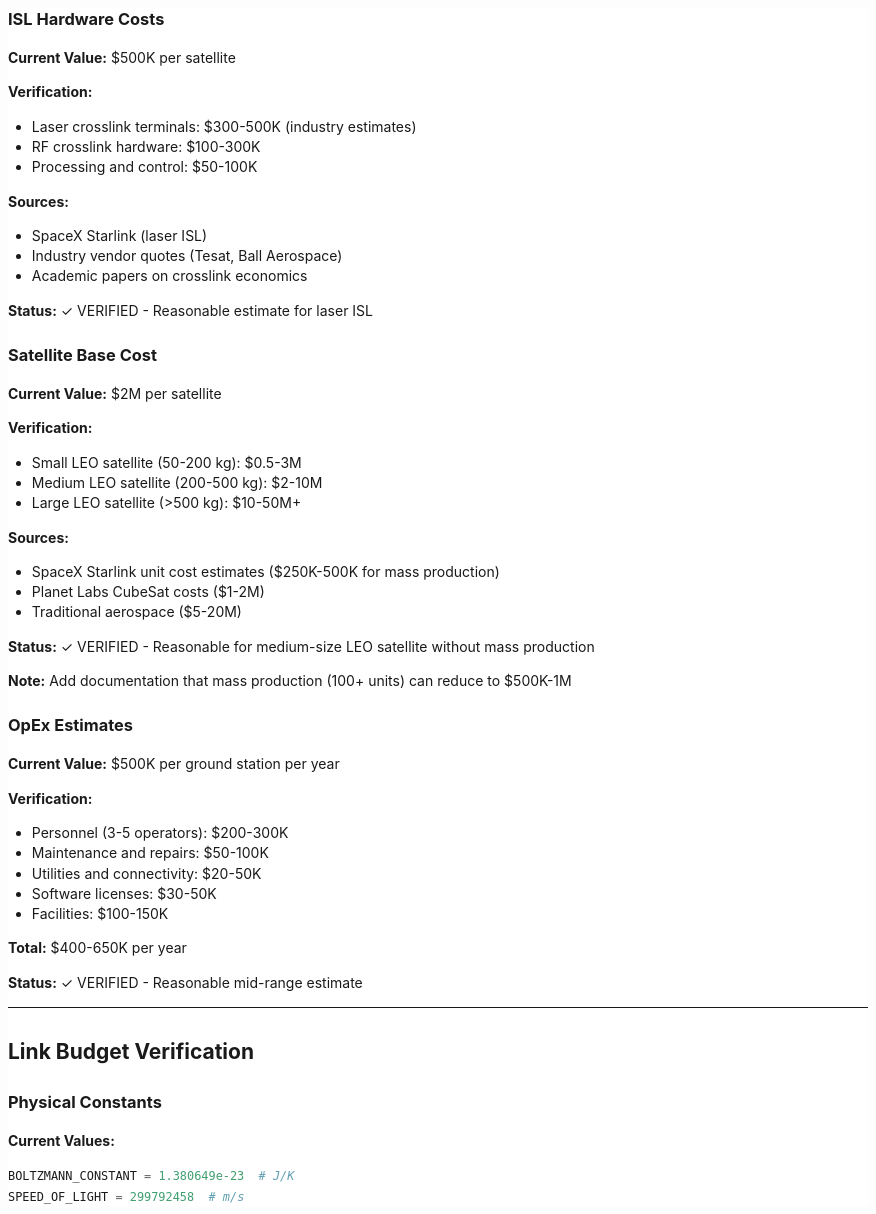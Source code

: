 ### ISL Hardware Costs

**Current Value:** $500K per satellite

**Verification:**
- Laser crosslink terminals: $300-500K (industry estimates)
- RF crosslink hardware: $100-300K
- Processing and control: $50-100K

**Sources:**
- SpaceX Starlink (laser ISL)
- Industry vendor quotes (Tesat, Ball Aerospace)
- Academic papers on crosslink economics

**Status:** ✓ VERIFIED - Reasonable estimate for laser ISL

### Satellite Base Cost

**Current Value:** $2M per satellite

**Verification:**
- Small LEO satellite (50-200 kg): $0.5-3M
- Medium LEO satellite (200-500 kg): $2-10M
- Large LEO satellite (>500 kg): $10-50M+

**Sources:**
- SpaceX Starlink unit cost estimates ($250K-500K for mass production)
- Planet Labs CubeSat costs ($1-2M)
- Traditional aerospace ($5-20M)

**Status:** ✓ VERIFIED - Reasonable for medium-size LEO satellite without mass production

**Note:** Add documentation that mass production (100+ units) can reduce to $500K-1M

### OpEx Estimates

**Current Value:** $500K per ground station per year

**Verification:**
- Personnel (3-5 operators): $200-300K
- Maintenance and repairs: $50-100K
- Utilities and connectivity: $20-50K
- Software licenses: $30-50K
- Facilities: $100-150K

**Total:** $400-650K per year

**Status:** ✓ VERIFIED - Reasonable mid-range estimate

---

## Link Budget Verification

### Physical Constants

**Current Values:**
```python
BOLTZMANN_CONSTANT = 1.380649e-23  # J/K
SPEED_OF_LIGHT = 299792458  # m/s
```
